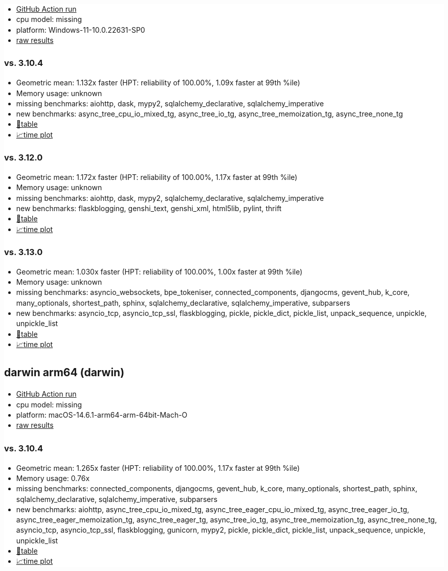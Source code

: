 - [GitHub Action run](https://github.com/faster-cpython/benchmarking/actions/runs/10774975746)
- cpu model: missing
- platform: Windows-11-10.0.22631-SP0
- [raw results](bm-20240906-pythonperf1_win32-x86-python-v3.13.0rc2-3.13.0rc2-ec61006.json)

### vs. 3.10.4

- Geometric mean: 1.132x faster (HPT: reliability of 100.00%, 1.09x faster at 99th %ile)
- Memory usage: unknown
- missing benchmarks: aiohttp, dask, mypy2, sqlalchemy_declarative, sqlalchemy_imperative
- new benchmarks: async_tree_cpu_io_mixed_tg, async_tree_io_tg, async_tree_memoization_tg, async_tree_none_tg
- [📄table](bm-20240906-pythonperf1_win32-x86-python-v3.13.0rc2-3.13.0rc2-ec61006-vs-3.10.4.md)
- [📈time plot](bm-20240906-pythonperf1_win32-x86-python-v3.13.0rc2-3.13.0rc2-ec61006-vs-3.10.4.svg)

### vs. 3.12.0

- Geometric mean: 1.172x faster (HPT: reliability of 100.00%, 1.17x faster at 99th %ile)
- Memory usage: unknown
- missing benchmarks: aiohttp, dask, mypy2, sqlalchemy_declarative, sqlalchemy_imperative
- new benchmarks: flaskblogging, genshi_text, genshi_xml, html5lib, pylint, thrift
- [📄table](bm-20240906-pythonperf1_win32-x86-python-v3.13.0rc2-3.13.0rc2-ec61006-vs-3.12.0.md)
- [📈time plot](bm-20240906-pythonperf1_win32-x86-python-v3.13.0rc2-3.13.0rc2-ec61006-vs-3.12.0.svg)

### vs. 3.13.0

- Geometric mean: 1.030x faster (HPT: reliability of 100.00%, 1.00x faster at 99th %ile)
- Memory usage: unknown
- missing benchmarks: asyncio_websockets, bpe_tokeniser, connected_components, djangocms, gevent_hub, k_core, many_optionals, shortest_path, sphinx, sqlalchemy_declarative, sqlalchemy_imperative, subparsers
- new benchmarks: asyncio_tcp, asyncio_tcp_ssl, flaskblogging, pickle, pickle_dict, pickle_list, unpack_sequence, unpickle, unpickle_list
- [📄table](bm-20240906-pythonperf1_win32-x86-python-v3.13.0rc2-3.13.0rc2-ec61006-vs-3.13.0.md)
- [📈time plot](bm-20240906-pythonperf1_win32-x86-python-v3.13.0rc2-3.13.0rc2-ec61006-vs-3.13.0.svg)

## darwin arm64 (darwin)

- [GitHub Action run](https://github.com/faster-cpython/benchmarking/actions/runs/10774975746)
- cpu model: missing
- platform: macOS-14.6.1-arm64-arm-64bit-Mach-O
- [raw results](bm-20240906-darwin-arm64-python-v3.13.0rc2-3.13.0rc2-ec61006.json)

### vs. 3.10.4

- Geometric mean: 1.265x faster (HPT: reliability of 100.00%, 1.17x faster at 99th %ile)
- Memory usage: 0.76x
- missing benchmarks: connected_components, djangocms, gevent_hub, k_core, many_optionals, shortest_path, sphinx, sqlalchemy_declarative, sqlalchemy_imperative, subparsers
- new benchmarks: aiohttp, async_tree_cpu_io_mixed_tg, async_tree_eager_cpu_io_mixed_tg, async_tree_eager_io_tg, async_tree_eager_memoization_tg, async_tree_eager_tg, async_tree_io_tg, async_tree_memoization_tg, async_tree_none_tg, asyncio_tcp, asyncio_tcp_ssl, flaskblogging, gunicorn, mypy2, pickle, pickle_dict, pickle_list, unpack_sequence, unpickle, unpickle_list
- [📄table](bm-20240906-darwin-arm64-python-v3.13.0rc2-3.13.0rc2-ec61006-vs-3.10.4.md)
- [📈time plot](bm-20240906-darwin-arm64-python-v3.13.0rc2-3.13.0rc2-ec61006-vs-3.10.4.svg)
